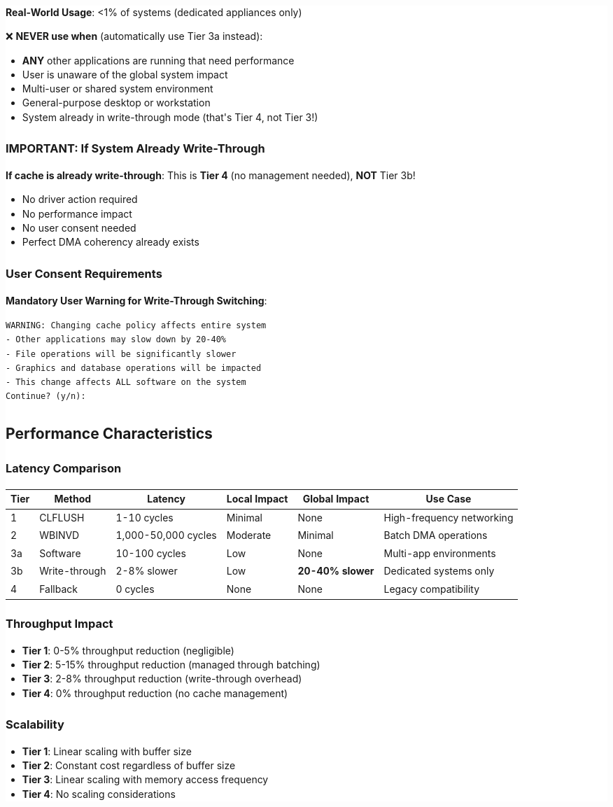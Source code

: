 **Real-World Usage**: <1% of systems (dedicated appliances only)

❌ **NEVER use when** (automatically use Tier 3a instead):
- **ANY** other applications are running that need performance
- User is unaware of the global system impact
- Multi-user or shared system environment
- General-purpose desktop or workstation
- System already in write-through mode (that's Tier 4, not Tier 3!)

### IMPORTANT: If System Already Write-Through

**If cache is already write-through**: This is **Tier 4** (no management needed), **NOT** Tier 3b!
- No driver action required
- No performance impact
- No user consent needed
- Perfect DMA coherency already exists

### User Consent Requirements

**Mandatory User Warning for Write-Through Switching**:
```
WARNING: Changing cache policy affects entire system
- Other applications may slow down by 20-40%
- File operations will be significantly slower  
- Graphics and database operations will be impacted
- This change affects ALL software on the system
Continue? (y/n):
```

## Performance Characteristics

### Latency Comparison
| Tier | Method | Latency | Local Impact | Global Impact | Use Case |
|------|--------|---------|--------------|---------------|----------|
| 1 | CLFLUSH | 1-10 cycles | Minimal | None | High-frequency networking |
| 2 | WBINVD | 1,000-50,000 cycles | Moderate | Minimal | Batch DMA operations |
| 3a | Software | 10-100 cycles | Low | None | Multi-app environments |
| 3b | Write-through | 2-8% slower | Low | **20-40% slower** | Dedicated systems only |
| 4 | Fallback | 0 cycles | None | None | Legacy compatibility |

### Throughput Impact
- **Tier 1**: 0-5% throughput reduction (negligible)
- **Tier 2**: 5-15% throughput reduction (managed through batching)
- **Tier 3**: 2-8% throughput reduction (write-through overhead)
- **Tier 4**: 0% throughput reduction (no cache management)

### Scalability
- **Tier 1**: Linear scaling with buffer size
- **Tier 2**: Constant cost regardless of buffer size
- **Tier 3**: Linear scaling with memory access frequency
- **Tier 4**: No scaling considerations
